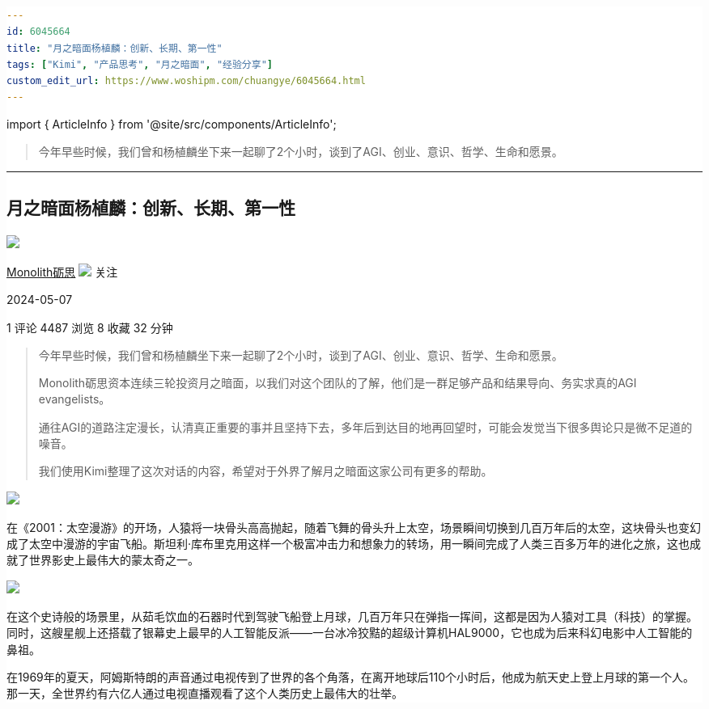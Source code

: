 ```yaml
---
id: 6045664
title: "月之暗面杨植麟：创新、长期、第一性"
tags: ["Kimi", "产品思考", "月之暗面", "经验分享"]
custom_edit_url: https://www.woshipm.com/chuangye/6045664.html
---
```

import { ArticleInfo } from '@site/src/components/ArticleInfo';

<ArticleInfo
    author="Monolith砺思"
    authorLink="https://www.woshipm.com/u/1579770"
    published="2024-05-07"
    views={4487}
    comments={1}
    collects={8}
/>

> 今年早些时候，我们曾和杨植麟坐下来一起聊了2个小时，谈到了AGI、创业、意识、哲学、生命和愿景。

---

## 月之暗面杨植麟：创新、长期、第一性

[![](https://static.woshipm.com/view/woshipm_api_def_20240506111256_6461.jpg?imageView2/1/w/72/h/72/q/100)](https://www.woshipm.com/u/1579770)

[Monolith砺思](https://www.woshipm.com/u/1579770) ![](https://static.woshipm.com/tag/1101_1@2x.png) 关注

2024-05-07

1 评论 4487 浏览 8 收藏 32 分钟

> 今年早些时候，我们曾和杨植麟坐下来一起聊了2个小时，谈到了AGI、创业、意识、哲学、生命和愿景。
> 
> Monolith砺思资本连续三轮投资月之暗面，以我们对这个团队的了解，他们是一群足够产品和结果导向、务实求真的AGI evangelists。
> 
> 通往AGI的道路注定漫长，认清真正重要的事并且坚持下去，多年后到达目的地再回望时，可能会发觉当下很多舆论只是微不足道的噪音。
> 
> 我们使用Kimi整理了这次对话的内容，希望对于外界了解月之暗面这家公司有更多的帮助。

![](https://image.woshipm.com/2023/04/14/02587262-da8e-11ed-b69c-00163e0b5ff3.jpg)

在《2001：太空漫游》的开场，人猿将一块骨头高高抛起，随着飞舞的骨头升上太空，场景瞬间切换到几百万年后的太空，这块骨头也变幻成了太空中漫游的宇宙飞船。斯坦利·库布里克用这样一个极富冲击力和想象力的转场，用一瞬间完成了人类三百多万年的进化之旅，这也成就了世界影史上最伟大的蒙太奇之一。

![](https://image.woshipm.com/wp-files/2024/05/UKq2Af0CeVAyPUELjKlV.gif)

在这个史诗般的场景里，从茹毛饮血的石器时代到驾驶飞船登上月球，几百万年只在弹指一挥间，这都是因为人猿对工具（科技）的掌握。同时，这艘星舰上还搭载了银幕史上最早的人工智能反派——一台冰冷狡黠的超级计算机HAL9000，它也成为后来科幻电影中人工智能的鼻祖。

在1969年的夏天，阿姆斯特朗的声音通过电视传到了世界的各个角落，在离开地球后110个小时后，他成为航天史上登上月球的第一个人。那一天，全世界约有六亿人通过电视直播观看了这个人类历史上最伟大的壮举。
